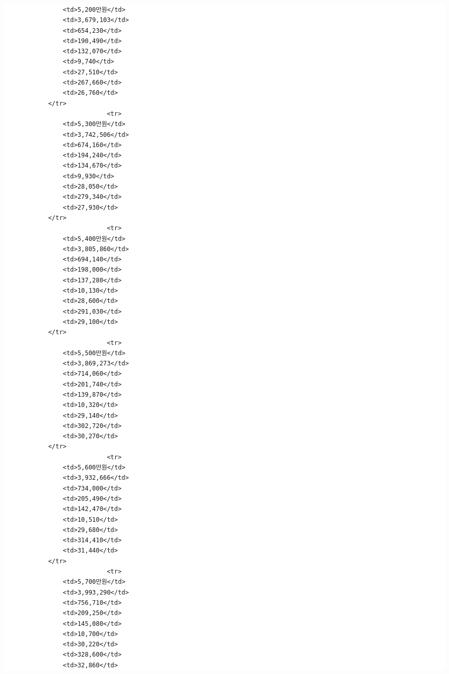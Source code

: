 					<td>5,200만원</td>
					<td>3,679,103</td>
					<td>654,230</td>
					<td>190,490</td>
					<td>132,070</td>
					<td>9,740</td>
					<td>27,510</td>
					<td>267,660</td>
					<td>26,760</td>
				</tr>
								<tr>
					<td>5,300만원</td>
					<td>3,742,506</td>
					<td>674,160</td>
					<td>194,240</td>
					<td>134,670</td>
					<td>9,930</td>
					<td>28,050</td>
					<td>279,340</td>
					<td>27,930</td>
				</tr>
								<tr>
					<td>5,400만원</td>
					<td>3,805,860</td>
					<td>694,140</td>
					<td>198,000</td>
					<td>137,280</td>
					<td>10,130</td>
					<td>28,600</td>
					<td>291,030</td>
					<td>29,100</td>
				</tr>
								<tr>
					<td>5,500만원</td>
					<td>3,869,273</td>
					<td>714,060</td>
					<td>201,740</td>
					<td>139,870</td>
					<td>10,320</td>
					<td>29,140</td>
					<td>302,720</td>
					<td>30,270</td>
				</tr>
								<tr>
					<td>5,600만원</td>
					<td>3,932,666</td>
					<td>734,000</td>
					<td>205,490</td>
					<td>142,470</td>
					<td>10,510</td>
					<td>29,680</td>
					<td>314,410</td>
					<td>31,440</td>
				</tr>
								<tr>
					<td>5,700만원</td>
					<td>3,993,290</td>
					<td>756,710</td>
					<td>209,250</td>
					<td>145,080</td>
					<td>10,700</td>
					<td>30,220</td>
					<td>328,600</td>
					<td>32,860</td>